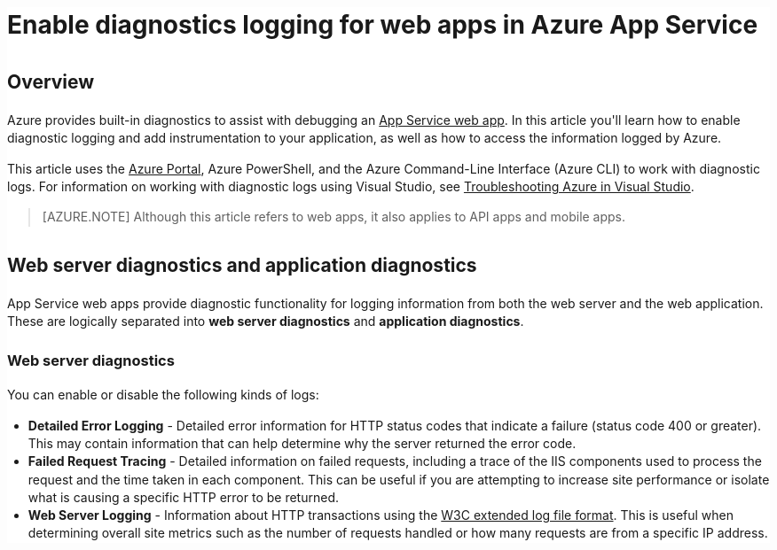 <properties
    pageTitle="Enable diagnostics logging for web apps in Azure App Service"
    description="Learn how to enable diagnostic logging and add instrumentation to your application, as well as how to access the information logged by Azure."
    services="app-service"
    documentationCenter=".net"
    authors="cephalin"
    manager="wpickett"
    editor="jimbe"/>

<tags
    ms.service="app-service"
    ms.workload="na"
    ms.tgt_pltfrm="na"
    ms.devlang="na"
    ms.topic="article"
    ms.date="01/06/2016"
    ms.author="cephalin"/>

# Enable diagnostics logging for web apps in Azure App Service
## Overview
Azure provides built-in diagnostics to assist with debugging an [App Service web app](http://go.microsoft.com/fwlink/?LinkId=529714). In this article you'll learn how to enable diagnostic logging and add instrumentation to your application, as well as how to access the information logged by Azure.

This article uses the [Azure Portal](https://portal.azure.com), Azure PowerShell, and the Azure Command-Line Interface (Azure CLI) to work with diagnostic logs. For information on working with diagnostic logs using Visual Studio, see [Troubleshooting Azure in Visual Studio](web-sites-dotnet-troubleshoot-visual-studio.md).

> [AZURE.NOTE] Although this article refers to web apps, it also applies to API apps and mobile apps.


## <a name="whatisdiag"></a>Web server diagnostics and application diagnostics
App Service web apps provide diagnostic functionality for logging information from both the web server and the web application. These are logically separated into **web server diagnostics** and **application diagnostics**.

### Web server diagnostics
You can enable or disable the following kinds of logs:

* **Detailed Error Logging** - Detailed error information for HTTP status codes that indicate a failure (status code 400 or greater). This may contain information that can help determine why the server returned the error code.
* **Failed Request Tracing** - Detailed information on failed requests, including a trace of the IIS components used to process the request and the time taken in each component. This can be useful if you are attempting to increase site performance or isolate what is causing a specific HTTP error to be returned.
* **Web Server Logging** - Information about HTTP transactions using the [W3C extended log file format](http://msdn.microsoft.com/library/windows/desktop/aa814385.aspx). This is useful when determining overall site metrics such as the number of requests handled or how many requests are from a specific IP address.
